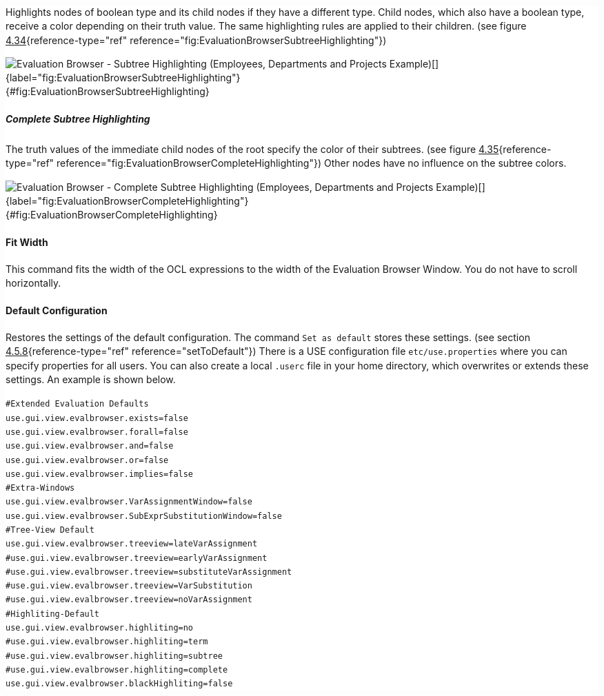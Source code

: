 Highlights nodes of boolean type and its child nodes if they have a
different type. Child nodes, which also have a boolean type, receive a
color depending on their truth value. The same highlighting rules are
applied to their children. (see figure
[4.34](#fig:EvaluationBrowserSubtreeHighlighting){reference-type="ref"
reference="fig:EvaluationBrowserSubtreeHighlighting"})

![Evaluation Browser - Subtree Highlighting (Employees, Departments and
Projects
Example)[]{label="fig:EvaluationBrowserSubtreeHighlighting"}](Screenshots/GUI/EvaluationBrowserSubtreeHighlighting.png){#fig:EvaluationBrowserSubtreeHighlighting}

##### Complete Subtree Highlighting

The truth values of the immediate child nodes of the root specify the
color of their subtrees. (see figure
[4.35](#fig:EvaluationBrowserCompleteHighlighting){reference-type="ref"
reference="fig:EvaluationBrowserCompleteHighlighting"}) Other nodes have
no influence on the subtree colors.

![Evaluation Browser - Complete Subtree Highlighting (Employees,
Departments and Projects
Example)[]{label="fig:EvaluationBrowserCompleteHighlighting"}](Screenshots/GUI/EvaluationBrowserCompleteHighlighting.png){#fig:EvaluationBrowserCompleteHighlighting}

#### Fit Width

This command fits the width of the OCL expressions to the width of the
Evaluation Browser Window. You do not have to scroll horizontally.

#### Default Configuration

Restores the settings of the default configuration. The command
`Set as default` stores these settings. (see section
[4.5.8](#setToDefault){reference-type="ref" reference="setToDefault"})
There is a USE configuration file `etc/use.properties` where you can
specify properties for all users. You can also create a local `.userc`
file in your home directory, which overwrites or extends these settings.
An example is shown below.

    #Extended Evaluation Defaults
    use.gui.view.evalbrowser.exists=false
    use.gui.view.evalbrowser.forall=false
    use.gui.view.evalbrowser.and=false
    use.gui.view.evalbrowser.or=false
    use.gui.view.evalbrowser.implies=false
    #Extra-Windows
    use.gui.view.evalbrowser.VarAssignmentWindow=false
    use.gui.view.evalbrowser.SubExprSubstitutionWindow=false
    #Tree-View Default
    use.gui.view.evalbrowser.treeview=lateVarAssignment
    #use.gui.view.evalbrowser.treeview=earlyVarAssignment
    #use.gui.view.evalbrowser.treeview=substituteVarAssignment
    #use.gui.view.evalbrowser.treeview=VarSubstitution
    #use.gui.view.evalbrowser.treeview=noVarAssignment
    #Highliting-Default
    use.gui.view.evalbrowser.highliting=no
    #use.gui.view.evalbrowser.highliting=term
    #use.gui.view.evalbrowser.highliting=subtree
    #use.gui.view.evalbrowser.highliting=complete
    use.gui.view.evalbrowser.blackHighliting=false
